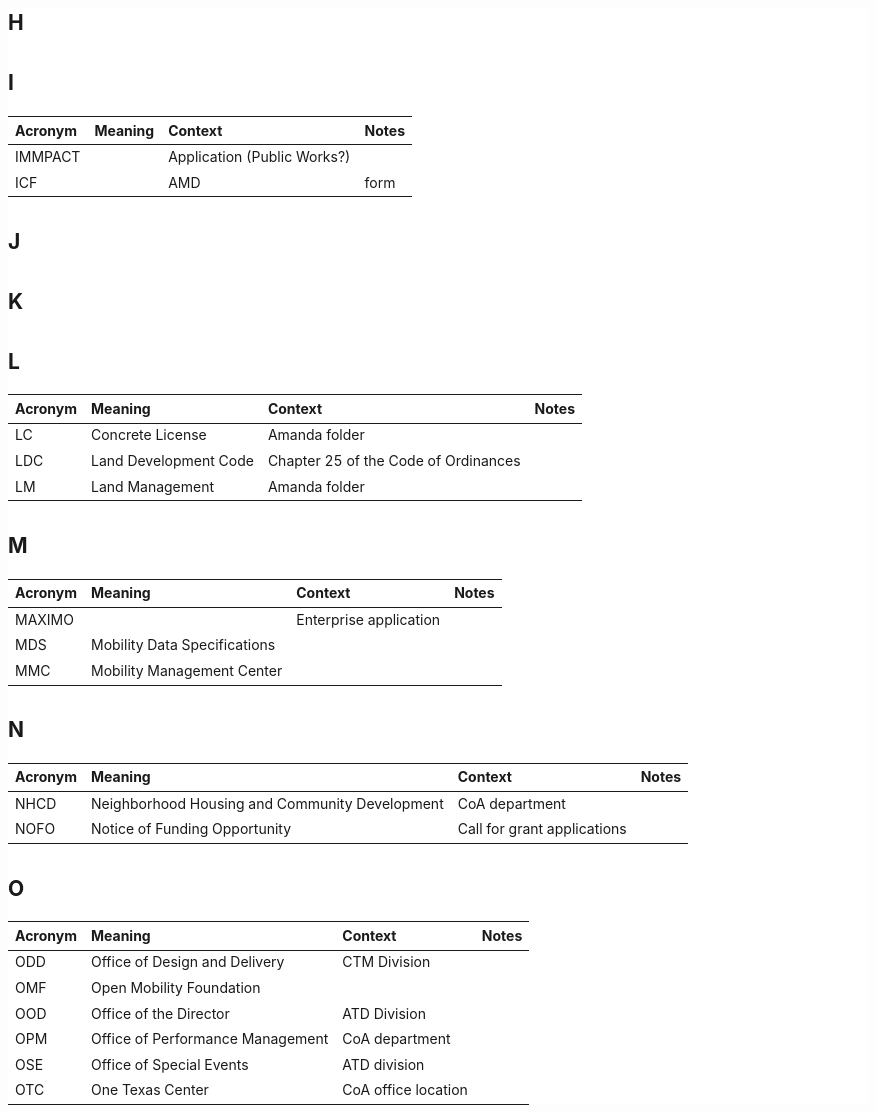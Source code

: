 ## H

## I

| Acronym | Meaning | Context | Notes |
| :--- | :--- | :--- | :--- |
| IMMPACT |  | Application \(Public Works?\) |  |
| ICF |  | AMD  | form  |

## J

## K

## L

| Acronym | Meaning | Context | Notes |
| :--- | :--- | :--- | :--- |
| LC | Concrete License | Amanda folder |  |
| LDC | Land Development Code | Chapter 25 of the Code of Ordinances |  |
| LM | Land Management | Amanda folder |  |

## M

| Acronym | Meaning | Context | Notes |
| :--- | :--- | :--- | :--- |
| MAXIMO |  | Enterprise application |  |
| MDS | Mobility Data Specifications |  |  |
| MMC | Mobility Management Center |  |  |

## N

| Acronym | Meaning | Context | Notes |
| :--- | :--- | :--- | :--- |
| NHCD | Neighborhood Housing and Community Development | CoA department |  |
| NOFO | Notice of Funding Opportunity | Call for grant applications |  |

## O

| Acronym | Meaning | Context | Notes |
| :--- | :--- | :--- | :--- |
| ODD | Office of Design and Delivery | CTM Division |  |
| OMF | Open Mobility Foundation |  |  |
| OOD | Office of the Director | ATD Division |  |
| OPM | Office of Performance Management | CoA department |  |
| OSE | Office of Special Events | ATD division |  |
| OTC | One Texas Center | CoA office location |  |
